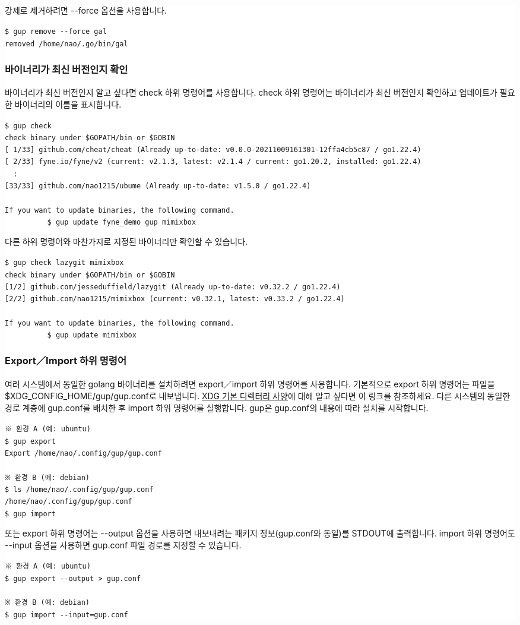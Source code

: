 강제로 제거하려면 --force 옵션을 사용합니다.
```shell
$ gup remove --force gal
removed /home/nao/.go/bin/gal
```

### 바이너리가 최신 버전인지 확인
바이너리가 최신 버전인지 알고 싶다면 check 하위 명령어를 사용합니다. check 하위 명령어는 바이너리가 최신 버전인지 확인하고 업데이트가 필요한 바이너리의 이름을 표시합니다.
```shell
$ gup check
check binary under $GOPATH/bin or $GOBIN
[ 1/33] github.com/cheat/cheat (Already up-to-date: v0.0.0-20211009161301-12ffa4cb5c87 / go1.22.4)
[ 2/33] fyne.io/fyne/v2 (current: v2.1.3, latest: v2.1.4 / current: go1.20.2, installed: go1.22.4)
  :
[33/33] github.com/nao1215/ubume (Already up-to-date: v1.5.0 / go1.22.4)

If you want to update binaries, the following command.
          $ gup update fyne_demo gup mimixbox
```

다른 하위 명령어와 마찬가지로 지정된 바이너리만 확인할 수 있습니다.
```shell
$ gup check lazygit mimixbox
check binary under $GOPATH/bin or $GOBIN
[1/2] github.com/jesseduffield/lazygit (Already up-to-date: v0.32.2 / go1.22.4)
[2/2] github.com/nao1215/mimixbox (current: v0.32.1, latest: v0.33.2 / go1.22.4)

If you want to update binaries, the following command.
          $ gup update mimixbox
```
### Export／Import 하위 명령어
여러 시스템에서 동일한 golang 바이너리를 설치하려면 export／import 하위 명령어를 사용합니다. 기본적으로 export 하위 명령어는 파일을 $XDG_CONFIG_HOME/gup/gup.conf로 내보냅니다. [XDG 기본 디렉터리 사양](https://specifications.freedesktop.org/basedir-spec/basedir-spec-latest.html)에 대해 알고 싶다면 이 링크를 참조하세요. 다른 시스템의 동일한 경로 계층에 gup.conf를 배치한 후 import 하위 명령어를 실행합니다. gup은 gup.conf의 내용에 따라 설치를 시작합니다.

```shell
※ 환경 A (예: ubuntu)
$ gup export
Export /home/nao/.config/gup/gup.conf

※ 환경 B (예: debian)
$ ls /home/nao/.config/gup/gup.conf
/home/nao/.config/gup/gup.conf
$ gup import
```

또는 export 하위 명령어는 --output 옵션을 사용하면 내보내려는 패키지 정보(gup.conf와 동일)를 STDOUT에 출력합니다. import 하위 명령어도 --input 옵션을 사용하면 gup.conf 파일 경로를 지정할 수 있습니다.
```shell
※ 환경 A (예: ubuntu)
$ gup export --output > gup.conf

※ 환경 B (예: debian)
$ gup import --input=gup.conf
```
